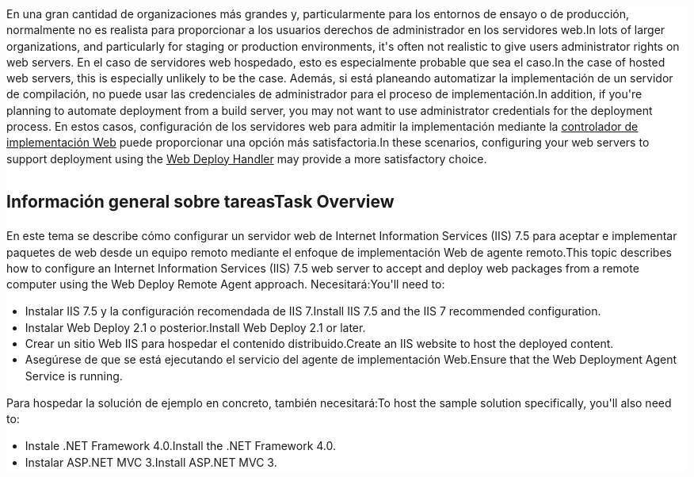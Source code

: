 <span data-ttu-id="532f6-123">En una gran cantidad de organizaciones más grandes y, particularmente para los entornos de ensayo o de producción, normalmente no es realista para proporcionar a los usuarios derechos de administrador en los servidores web.</span><span class="sxs-lookup"><span data-stu-id="532f6-123">In lots of larger organizations, and particularly for staging or production environments, it's often not realistic to give users administrator rights on web servers.</span></span> <span data-ttu-id="532f6-124">En el caso de servidores web hospedado, esto es especialmente probable que sea el caso.</span><span class="sxs-lookup"><span data-stu-id="532f6-124">In the case of hosted web servers, this is especially unlikely to be the case.</span></span> <span data-ttu-id="532f6-125">Además, si está planeando automatizar la implementación de un servidor de compilación, no puede usar las credenciales de administrador para el proceso de implementación.</span><span class="sxs-lookup"><span data-stu-id="532f6-125">In addition, if you're planning to automate deployment from a build server, you may not want to use administrator credentials for the deployment process.</span></span> <span data-ttu-id="532f6-126">En estos casos, configuración de los servidores web para admitir la implementación mediante la [controlador de implementación Web](configuring-a-web-server-for-web-deploy-publishing-web-deploy-handler.md) puede proporcionar una opción más satisfactoria.</span><span class="sxs-lookup"><span data-stu-id="532f6-126">In these scenarios, configuring your web servers to support deployment using the [Web Deploy Handler](configuring-a-web-server-for-web-deploy-publishing-web-deploy-handler.md) may provide a more satisfactory choice.</span></span>

## <a name="task-overview"></a><span data-ttu-id="532f6-127">Información general sobre tareas</span><span class="sxs-lookup"><span data-stu-id="532f6-127">Task Overview</span></span>

<span data-ttu-id="532f6-128">En este tema se describe cómo configurar un servidor web de Internet Information Services (IIS) 7.5 para aceptar e implementar paquetes de web desde un equipo remoto mediante el enfoque de implementación Web de agente remoto.</span><span class="sxs-lookup"><span data-stu-id="532f6-128">This topic describes how to configure an Internet Information Services (IIS) 7.5 web server to accept and deploy web packages from a remote computer using the Web Deploy Remote Agent approach.</span></span> <span data-ttu-id="532f6-129">Necesitará:</span><span class="sxs-lookup"><span data-stu-id="532f6-129">You'll need to:</span></span>

- <span data-ttu-id="532f6-130">Instalar IIS 7.5 y la configuración recomendada de IIS 7.</span><span class="sxs-lookup"><span data-stu-id="532f6-130">Install IIS 7.5 and the IIS 7 recommended configuration.</span></span>
- <span data-ttu-id="532f6-131">Instalar Web Deploy 2.1 o posterior.</span><span class="sxs-lookup"><span data-stu-id="532f6-131">Install Web Deploy 2.1 or later.</span></span>
- <span data-ttu-id="532f6-132">Crear un sitio Web IIS para hospedar el contenido distribuido.</span><span class="sxs-lookup"><span data-stu-id="532f6-132">Create an IIS website to host the deployed content.</span></span>
- <span data-ttu-id="532f6-133">Asegúrese de que se está ejecutando el servicio del agente de implementación Web.</span><span class="sxs-lookup"><span data-stu-id="532f6-133">Ensure that the Web Deployment Agent Service is running.</span></span>

<span data-ttu-id="532f6-134">Para hospedar la solución de ejemplo en concreto, también necesitará:</span><span class="sxs-lookup"><span data-stu-id="532f6-134">To host the sample solution specifically, you'll also need to:</span></span>

- <span data-ttu-id="532f6-135">Instale .NET Framework 4.0.</span><span class="sxs-lookup"><span data-stu-id="532f6-135">Install the .NET Framework 4.0.</span></span>
- <span data-ttu-id="532f6-136">Instalar ASP.NET MVC 3.</span><span class="sxs-lookup"><span data-stu-id="532f6-136">Install ASP.NET MVC 3.</span></span>
